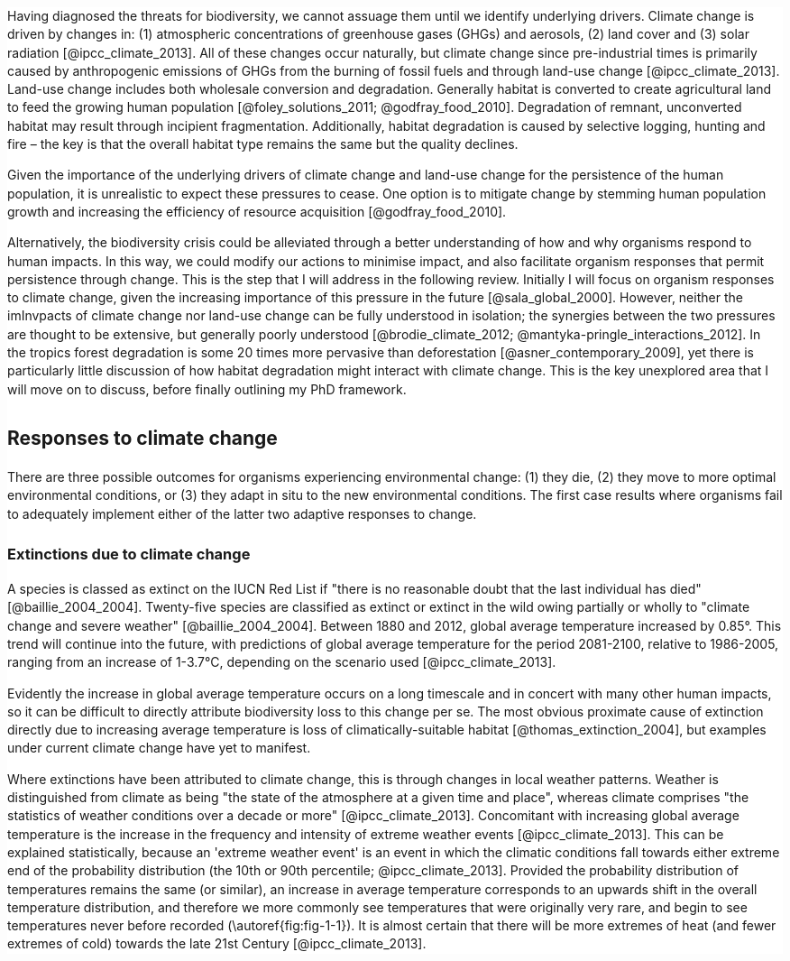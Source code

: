 Having diagnosed the threats for biodiversity, we cannot assuage them until we identify underlying drivers. Climate change is driven by changes in: (1) atmospheric concentrations of greenhouse gases (GHGs) and aerosols, (2) land cover and (3) solar radiation [@ipcc_climate_2013]. All of these changes occur naturally, but climate change since pre-industrial times is primarily caused by anthropogenic emissions of GHGs from the burning of fossil fuels and through land-use change [@ipcc_climate_2013]. Land-use change includes both wholesale conversion and degradation. Generally habitat is converted to create agricultural land to feed the growing human population [@foley_solutions_2011; @godfray_food_2010]. Degradation of remnant, unconverted habitat may result through incipient fragmentation. Additionally, habitat degradation is caused by selective logging, hunting and fire – the key is that the overall habitat type remains the same but the quality declines. 

Given the importance of the underlying drivers of climate change and land-use change for the persistence of the human population, it is unrealistic to expect these pressures to cease. One option is to mitigate change by stemming human population growth and increasing the efficiency of resource acquisition [@godfray_food_2010]. 

Alternatively, the biodiversity crisis could be alleviated through a better understanding of how and why organisms respond to human impacts. In this way, we could modify our actions to minimise impact, and also facilitate organism responses that permit persistence through change. This is the step that I will address in the following review. Initially I will focus on organism responses to climate change, given the increasing importance of this pressure in the future [@sala_global_2000]. However, neither the imInvpacts of climate change nor land-use change can be fully understood in isolation; the synergies between the two pressures are thought to be extensive, but generally poorly understood [@brodie_climate_2012; @mantyka-pringle_interactions_2012]. In the tropics forest degradation is some 20 times more pervasive than deforestation [@asner_contemporary_2009], yet there is particularly little discussion of how habitat degradation might interact with climate change. This is the key unexplored area that I will move on to discuss, before finally outlining my PhD framework. 

## Responses to climate change

There are three possible outcomes for organisms experiencing environmental change: (1) they die, (2) they move to more optimal environmental conditions, or (3) they adapt in situ to the new environmental conditions. The first case results where organisms fail to adequately implement either of the latter two adaptive responses to change. 

### Extinctions due to climate change

A species is classed as extinct on the IUCN Red List if "there is no reasonable doubt that the last individual has died" [@baillie_2004_2004]. Twenty-five species are classified as extinct or extinct in the wild owing partially or wholly to "climate change and severe weather" [@baillie_2004_2004]. Between 1880 and 2012, global average temperature increased by 0.85&deg;. This trend will continue into the future, with predictions of global average temperature for the period 2081-2100, relative to 1986-2005, ranging from an increase of 1-3.7&deg;C, depending on the scenario used [@ipcc_climate_2013]. 

Evidently the increase in global average temperature occurs on a long timescale and in concert with many other human impacts, so it can be difficult to directly attribute biodiversity loss to this change per se. The most obvious proximate cause of extinction directly due to increasing average temperature is loss of climatically-suitable habitat [@thomas_extinction_2004], but examples under current climate change have yet to manifest.

Where extinctions have been attributed to climate change, this is through changes in local weather patterns. Weather is distinguished from climate as being "the state of the atmosphere at a given time and place", whereas climate comprises "the statistics of weather conditions over a decade or more" [@ipcc_climate_2013]. Concomitant with increasing global average temperature is the increase in the frequency and intensity of extreme weather events [@ipcc_climate_2013]. This can be explained statistically, because an 'extreme weather event' is an event in which the climatic conditions fall towards either extreme end of the probability distribution (the 10th or 90th percentile; @ipcc_climate_2013]. Provided the probability distribution of temperatures remains the same (or similar), an increase in average temperature corresponds to an upwards shift in the overall temperature distribution, and therefore we more commonly see temperatures that were originally very rare, and begin to see temperatures never before recorded (\autoref{fig:fig-1-1}). It is almost certain that there will be more extremes of heat (and fewer extremes of cold) towards the late 21st Century [@ipcc_climate_2013]. 
